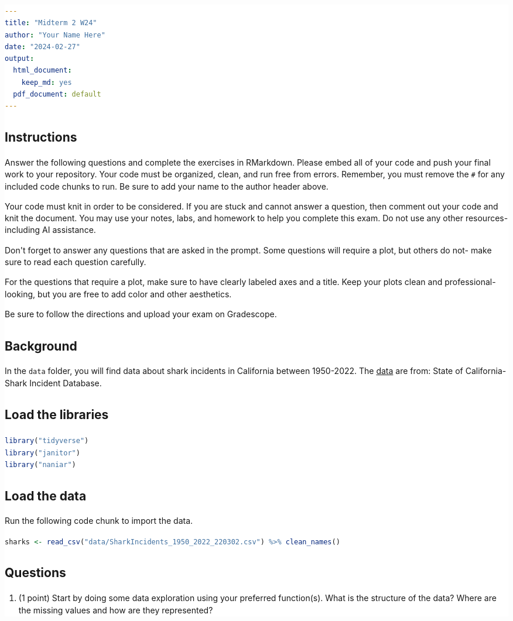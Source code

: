 ```yaml
---
title: "Midterm 2 W24"
author: "Your Name Here"
date: "2024-02-27"
output:
  html_document: 
    keep_md: yes
  pdf_document: default
---
```


## Instructions
Answer the following questions and complete the exercises in RMarkdown. Please embed all of your code and push your final work to your repository. Your code must be organized, clean, and run free from errors. Remember, you must remove the `#` for any included code chunks to run. Be sure to add your name to the author header above. 

Your code must knit in order to be considered. If you are stuck and cannot answer a question, then comment out your code and knit the document. You may use your notes, labs, and homework to help you complete this exam. Do not use any other resources- including AI assistance.  

Don't forget to answer any questions that are asked in the prompt. Some questions will require a plot, but others do not- make sure to read each question carefully.  

For the questions that require a plot, make sure to have clearly labeled axes and a title. Keep your plots clean and professional-looking, but you are free to add color and other aesthetics.  

Be sure to follow the directions and upload your exam on Gradescope.    

## Background
In the `data` folder, you will find data about shark incidents in California between 1950-2022. The [data](https://catalog.data.gov/dataset/shark-incident-database-california-56167) are from: State of California- Shark Incident Database.   

## Load the libraries

```r
library("tidyverse")
library("janitor")
library("naniar")
```

## Load the data
Run the following code chunk to import the data.

```r
sharks <- read_csv("data/SharkIncidents_1950_2022_220302.csv") %>% clean_names()
```

## Questions
1. (1 point) Start by doing some data exploration using your preferred function(s). What is the structure of the data? Where are the missing values and how are they represented? 
